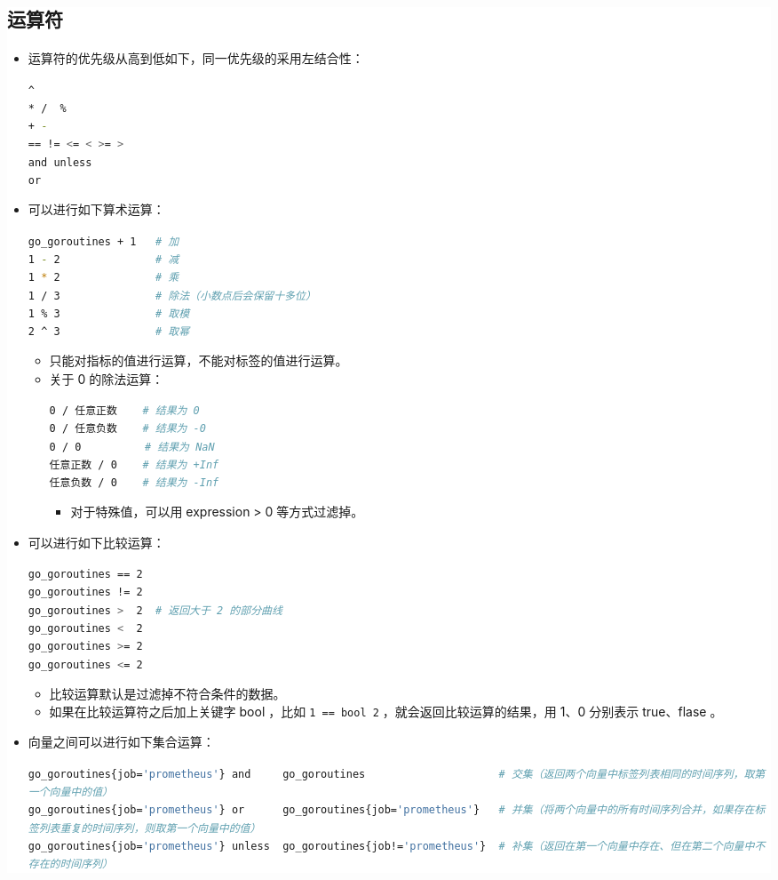 ## 运算符

- 运算符的优先级从高到低如下，同一优先级的采用左结合性：
  ```sh
  ^
  * /  %
  + -
  == != <= < >= >
  and unless
  or
  ```

- 可以进行如下算术运算：
  ```sh
  go_goroutines + 1   # 加
  1 - 2               # 减
  1 * 2               # 乘
  1 / 3               # 除法（小数点后会保留十多位）
  1 % 3               # 取模
  2 ^ 3               # 取幂
  ```
  - 只能对指标的值进行运算，不能对标签的值进行运算。
  - 关于 0 的除法运算：
    ```sh
    0 / 任意正数    # 结果为 0
    0 / 任意负数    # 结果为 -0
    0 / 0          # 结果为 NaN
    任意正数 / 0    # 结果为 +Inf
    任意负数 / 0    # 结果为 -Inf
    ```
    - 对于特殊值，可以用 expression > 0 等方式过滤掉。

- 可以进行如下比较运算：
  ```sh
  go_goroutines == 2
  go_goroutines != 2
  go_goroutines >  2  # 返回大于 2 的部分曲线
  go_goroutines <  2
  go_goroutines >= 2
  go_goroutines <= 2
  ```
  - 比较运算默认是过滤掉不符合条件的数据。
  - 如果在比较运算符之后加上关键字 bool ，比如 `1 == bool 2` ，就会返回比较运算的结果，用 1、0 分别表示 true、flase 。

- 向量之间可以进行如下集合运算：
  ```sh
  go_goroutines{job='prometheus'} and     go_goroutines                     # 交集（返回两个向量中标签列表相同的时间序列，取第一个向量中的值）
  go_goroutines{job='prometheus'} or      go_goroutines{job='prometheus'}   # 并集（将两个向量中的所有时间序列合并，如果存在标签列表重复的时间序列，则取第一个向量中的值）
  go_goroutines{job='prometheus'} unless  go_goroutines{job!='prometheus'}  # 补集（返回在第一个向量中存在、但在第二个向量中不存在的时间序列）
  ```
